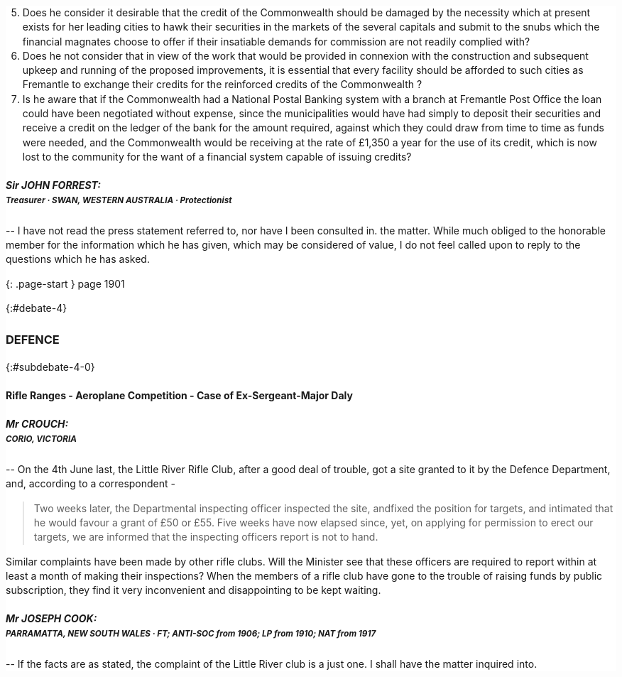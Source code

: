 5. Does he consider it desirable that the credit of the Commonwealth should be damaged by the necessity which at present exists for her leading cities to hawk their securities in the markets of the several capitals and submit to the snubs which the financial magnates choose to offer if their insatiable demands for commission are not readily complied with? 
6. Does he not consider that in view of the work that would be provided in connexion with the construction and subsequent upkeep and running of the proposed improvements, it is essential that every facility should be afforded to such cities as Fremantle to exchange their credits for the reinforced credits of the Commonwealth ? 
7. Is he aware that if the Commonwealth had a National Postal Banking system with a branch at Fremantle Post Office the loan could have been negotiated without expense, since the municipalities would have had simply to deposit their securities and receive a credit on the ledger of the bank for the amount required, against which they could draw from time to time as funds were needed, and the Commonwealth would be receiving at the rate of £1,350 a year for the use of its credit, which is now lost to the community for the want of a financial system capable of issuing credits? 

##### Sir JOHN FORREST:<br><small class="text-muted">Treasurer &middot; SWAN, WESTERN AUSTRALIA &middot; Protectionist</small>

-- I have not read the press statement referred to, nor have I been consulted in. the matter. While much obliged to the honorable member for the information which he has given, which may be considered of value, I do not feel called upon to reply to the questions which he has asked. 

{: .page-start }
page 1901

{:#debate-4}
### DEFENCE

{:#subdebate-4-0}
#### Rifle Ranges - Aeroplane Competition - Case of Ex-Sergeant-Major Daly

##### Mr CROUCH:<br><small class="text-muted">CORIO, VICTORIA</small>

-- On the 4th June last, the Little River Rifle Club, after a good deal of trouble, got a site granted to it by the Defence Department, and, according to a correspondent - 

  >Two weeks later, the Departmental inspecting officer inspected the site, andfixed the position for targets, and intimated that he would favour a grant of £50 or £55. Five weeks have now elapsed since, yet, on applying for permission to erect our targets, we are informed that the inspecting officers report is not to hand. 

Similar complaints have been made by other rifle clubs. Will the Minister see that these officers are required to report within at least a month of making their inspections? When the members of a rifle club have gone to the trouble of raising funds by public subscription, they find it very inconvenient and disappointing to be kept waiting. 

##### Mr JOSEPH COOK:<br><small class="text-muted">PARRAMATTA, NEW SOUTH WALES &middot; FT; ANTI-SOC from 1906; LP from 1910; NAT from 1917</small>

-- If the facts are as stated, the complaint of the Little River club is a just one. I shall have the matter inquired into. 
